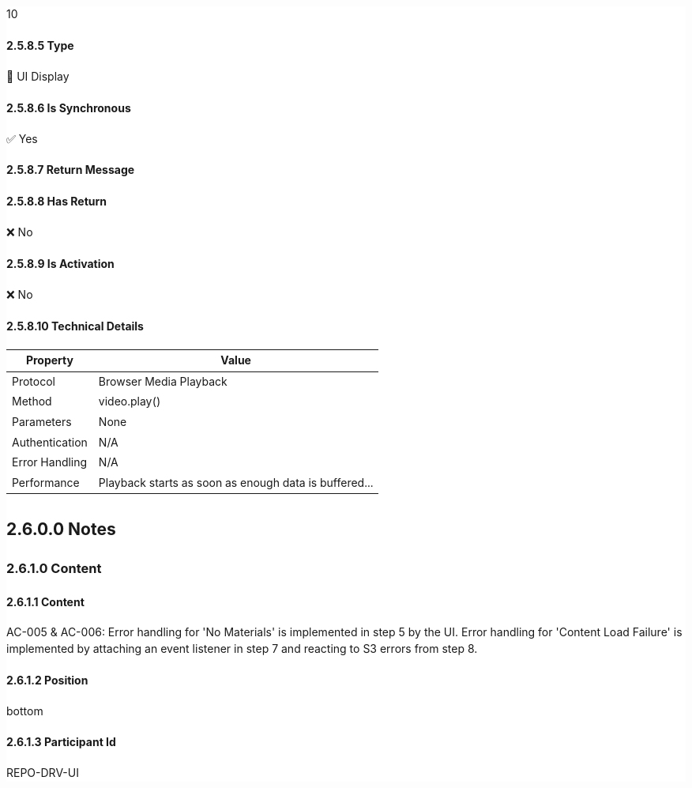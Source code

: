 10

#### 2.5.8.5 Type

🔹 UI Display

#### 2.5.8.6 Is Synchronous

✅ Yes

#### 2.5.8.7 Return Message



#### 2.5.8.8 Has Return

❌ No

#### 2.5.8.9 Is Activation

❌ No

#### 2.5.8.10 Technical Details

| Property | Value |
|----------|-------|
| Protocol | Browser Media Playback |
| Method | video.play() |
| Parameters | None |
| Authentication | N/A |
| Error Handling | N/A |
| Performance | Playback starts as soon as enough data is buffered... |

## 2.6.0.0 Notes

### 2.6.1.0 Content

#### 2.6.1.1 Content

AC-005 & AC-006: Error handling for 'No Materials' is implemented in step 5 by the UI. Error handling for 'Content Load Failure' is implemented by attaching an event listener in step 7 and reacting to S3 errors from step 8.

#### 2.6.1.2 Position

bottom

#### 2.6.1.3 Participant Id

REPO-DRV-UI
